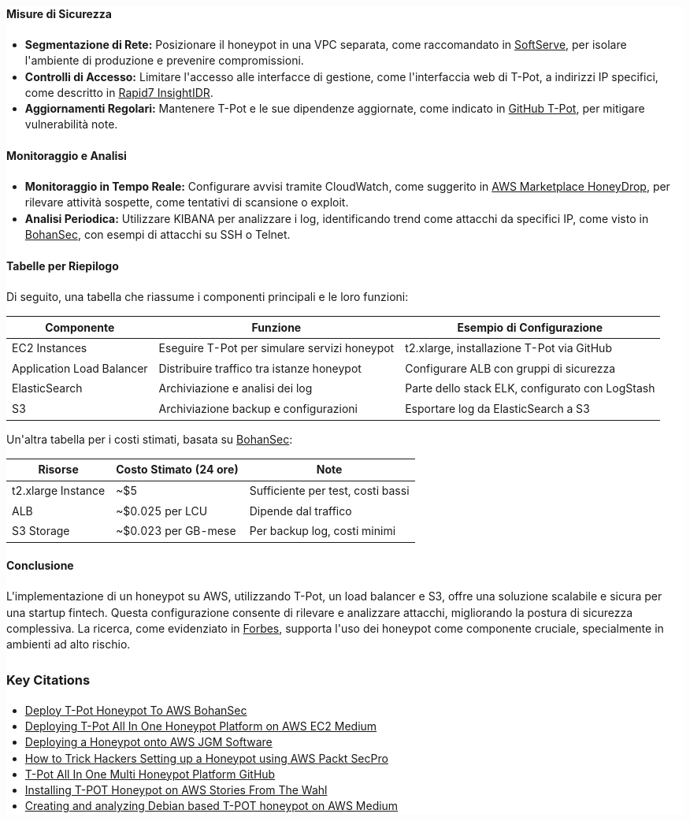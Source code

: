 #### Misure di Sicurezza
- **Segmentazione di Rete:** Posizionare il honeypot in una VPC separata, come raccomandato in [SoftServe](https://www.softserveinc.com/en-us/blog/security-strategies-fintech), per isolare l'ambiente di produzione e prevenire compromissioni.
- **Controlli di Accesso:** Limitare l'accesso alle interfacce di gestione, come l'interfaccia web di T-Pot, a indirizzi IP specifici, come descritto in [Rapid7 InsightIDR](https://docs.rapid7.com/insightidr/aws-honeypots/).
- **Aggiornamenti Regolari:** Mantenere T-Pot e le sue dipendenze aggiornate, come indicato in [GitHub T-Pot](https://github.com/telekom-security/tpotce), per mitigare vulnerabilità note.

#### Monitoraggio e Analisi
- **Monitoraggio in Tempo Reale:** Configurare avvisi tramite CloudWatch, come suggerito in [AWS Marketplace HoneyDrop](https://aws.amazon.com/marketplace/pp/prodview-fvbdhof5t5qa6), per rilevare attività sospette, come tentativi di scansione o exploit.
- **Analisi Periodica:** Utilizzare KIBANA per analizzare i log, identificando trend come attacchi da specifici IP, come visto in [BohanSec](https://bohansec.com/2023/11/28/Deploy-T-Pot-Honeypot-To-AWS/), con esempi di attacchi su SSH o Telnet.

#### Tabelle per Riepilogo
Di seguito, una tabella che riassume i componenti principali e le loro funzioni:

| **Componente**        | **Funzione**                                      | **Esempio di Configurazione**                     |
|------------------------|---------------------------------------------------|---------------------------------------------------|
| EC2 Instances          | Eseguire T-Pot per simulare servizi honeypot      | t2.xlarge, installazione T-Pot via GitHub         |
| Application Load Balancer | Distribuire traffico tra istanze honeypot        | Configurare ALB con gruppi di sicurezza           |
| ElasticSearch          | Archiviazione e analisi dei log                   | Parte dello stack ELK, configurato con LogStash   |
| S3                    | Archiviazione backup e configurazioni             | Esportare log da ElasticSearch a S3               |

Un'altra tabella per i costi stimati, basata su [BohanSec](https://bohansec.com/2023/11/28/Deploy-T-Pot-Honeypot-To-AWS/):

| **Risorse**       | **Costo Stimato (24 ore)** | **Note**                          |
|-------------------|----------------------------|-----------------------------------|
| t2.xlarge Instance| ~$5                        | Sufficiente per test, costi bassi |
| ALB               | ~$0.025 per LCU           | Dipende dal traffico              |
| S3 Storage        | ~$0.023 per GB-mese       | Per backup log, costi minimi      |

#### Conclusione
L'implementazione di un honeypot su AWS, utilizzando T-Pot, un load balancer e S3, offre una soluzione scalabile e sicura per una startup fintech. Questa configurazione consente di rilevare e analizzare attacchi, migliorando la postura di sicurezza complessiva. La ricerca, come evidenziato in [Forbes](https://www.forbes.com/councils/forbestechcouncil/2020/01/28/when-you-cant-stop-every-cyberattack-try-honeypots/), supporta l'uso dei honeypot come componente cruciale, specialmente in ambienti ad alto rischio.

### Key Citations
- [Deploy T-Pot Honeypot To AWS BohanSec](https://bohansec.com/2023/11/28/Deploy-T-Pot-Honeypot-To-AWS/)
- [Deploying T-Pot All In One Honeypot Platform on AWS EC2 Medium](https://medium.com/@mkmety/deploying-t-pot-the-all-in-one-honeypot-platform-on-aws-ec2-33f019c645fb)
- [Deploying a Honeypot onto AWS JGM Software](https://jgmsoftware.co.uk/2020/05/24/deploying-a-honeypot-onto-aws/)
- [How to Trick Hackers Setting up a Honeypot using AWS Packt SecPro](https://security.packt.com/honeypot/)
- [T-Pot All In One Multi Honeypot Platform GitHub](https://github.com/telekom-security/tpotce)
- [Installing T-POT Honeypot on AWS Stories From The Wahl](https://blog.michaelwahl.org/installing-t-pot-honeypot-on-aws/)
- [Creating and analyzing Debian based T-POT honeypot on AWS Medium](https://medium.com/@ymudryy/creating-and-analyzing-debian-based-t-pot-honeypot-on-aws-9bac1148c24a)